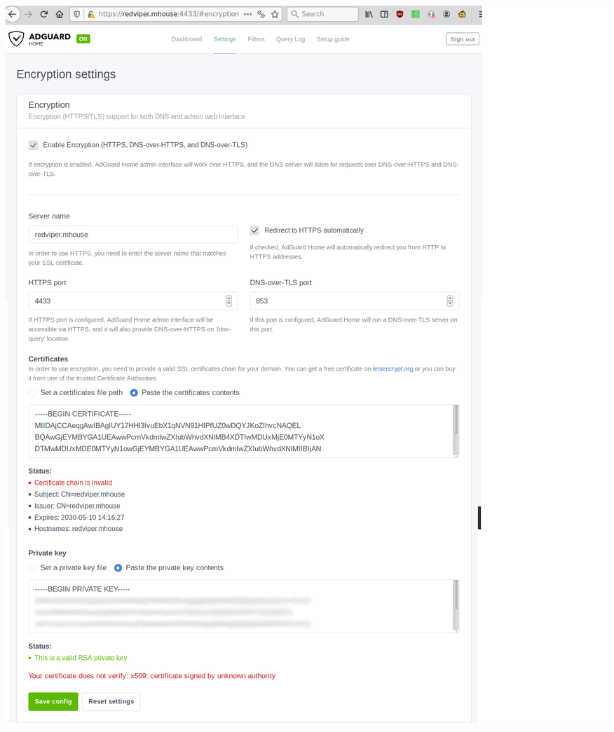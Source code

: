 ![adguard-home-openwrt-router-panel-https](/img/2020/05/020-adguard-home-openwrt-router-panel-https.png#huge)

